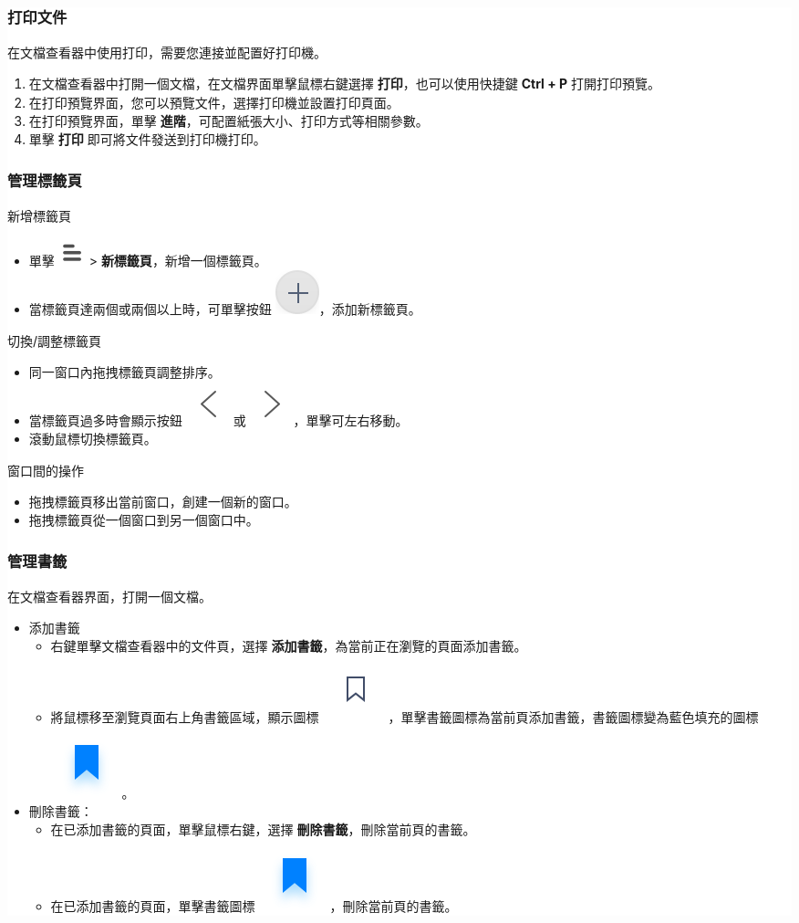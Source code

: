 
### 打印文件

在文檔查看器中使用打印，需要您連接並配置好打印機。

1. 在文檔查看器中打開一個文檔，在文檔界面單擊鼠標右鍵選擇 **打印**，也可以使用快捷鍵 **Ctrl + P** 打開打印預覽。
2. 在打印預覽界面，您可以預覽文件，選擇打印機並設置打印頁面。
3. 在打印預覽界面，單擊 **進階**，可配置紙張大小、打印方式等相關參數。
4. 單擊 **打印** 即可將文件發送到打印機打印。



### 管理標籤頁

新增標籤頁

- 單擊 ![icon_menu](../common/icon_menu.svg) > **新標籤頁**，新增一個標籤頁。
- 當標籤頁達兩個或兩個以上時，可單擊按鈕 ![icon](../common/add.svg)，添加新標籤頁。

切換/調整標籤頁

- 同一窗口內拖拽標籤頁調整排序。
- 當標籤頁過多時會顯示按鈕 ![previous](../common/previous.svg) 或 ![next](../common/next.svg)，單擊可左右移動。
- 滾動鼠標切換標籤頁。 


窗口間的操作

- 拖拽標籤頁移出當前窗口，創建一個新的窗口。
- 拖拽標籤頁從一個窗口到另一個窗口中。


### 管理書籤

在文檔查看器界面，打開一個文檔。

- 添加書籤
   - 右鍵單擊文檔查看器中的文件頁，選擇 **添加書籤**，為當前正在瀏覽的頁面添加書籤。
   - 將鼠標移至瀏覽頁面右上角書籤區域，顯示圖標 ![view](../common/bookmark.svg)，單擊書籤圖標為當前頁添加書籤，書籤圖標變為藍色填充的圖標 ![view](../common/bookmarkbig_checked_light.svg)。
- 刪除書籤：
   - 在已添加書籤的頁面，單擊鼠標右鍵，選擇 **刪除書籤**，刪除當前頁的書籤。
   - 在已添加書籤的頁面，單擊書籤圖標 ![view](../common/bookmarkbig_checked_light.svg)，刪除當前頁的書籤。
